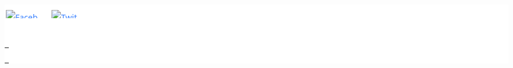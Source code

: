 <a href="https://hs-3776657.t.hubspotemail.net/e2t/c/*W3TGmKp3RrLfKW8j3-R32TPmx10/*W5vd0Ry2tsWCYN8vCFqR7Q-KC0/5/f18dQhb0S1Wb6_rzZBN12Lyq6kNQ1sW55jzh04_-FhQW2NKJ7378_L6QW79yrPZ8-TzSHW4xy3kG5dRwZ7W7FxTrF2tQd4HW9fcw1r6m9lcmW1YxVZ65rBw_7W4yJTh57llzyTW8XkxPn7XzRKsW2KJXDm2PWpWnW8760SW3Xzvb0W4NnYLJ33NF8PW29hnly762zLFVZYRRs7p0Lg_W7BZcxs3BYSDQW1fqBr35x52PHW9l1b_b7KmKtBVQFdpj8ZBS-_W469vM56yp380N1fgBNcB8KFSW1wqXZ579VqzmW4QyC6L45-x13W2LPsx46JfPgJW6XCMLV5tVRkfVGPLyn6fTDkGW8DVPgx7TGqLmVTttgl31BRLXW6pY0Xc5r0JcgN3D1GzH2XYt1W1s5H1j5SjZH5W5pK6WP77m7L4W8HP1KB21mMXCW7Tx_Pf2ZxHlfW2NCztt33HxHlW1z59l63x30_9VB07585FttvlW3Dpkxy2JH6V1N8ChSVw7358hW5GbVv97DtPPdW2GdT5813lbdgW2hj5Kn6VrldwW5WKp556rdrw_W6g7MLv4HwSwJW22NvKL3CSv74V1WbmL2MTqZq103" title="Facebook" style="Margin:0;color:#3880ff;font-family:system-ui,-apple-system,BlinkMacSystemFont,'Segoe UI',Roboto,Oxygen,Ubuntu,Cantarell,'Fira Sans','Droid Sans','Helvetica Neue',sans-serif;font-weight:300;line-height:1.8em;margin:0;padding:0;text-align:left;text-decoration:none" target="_blank" data-saferedirecturl="https://www.google.com/url?hl=pt-BR&amp;q=https://hs-3776657.t.hubspotemail.net/e2t/c/*W3TGmKp3RrLfKW8j3-R32TPmx10/*W5vd0Ry2tsWCYN8vCFqR7Q-KC0/5/f18dQhb0S1Wb6_rzZBN12Lyq6kNQ1sW55jzh04_-FhQW2NKJ7378_L6QW79yrPZ8-TzSHW4xy3kG5dRwZ7W7FxTrF2tQd4HW9fcw1r6m9lcmW1YxVZ65rBw_7W4yJTh57llzyTW8XkxPn7XzRKsW2KJXDm2PWpWnW8760SW3Xzvb0W4NnYLJ33NF8PW29hnly762zLFVZYRRs7p0Lg_W7BZcxs3BYSDQW1fqBr35x52PHW9l1b_b7KmKtBVQFdpj8ZBS-_W469vM56yp380N1fgBNcB8KFSW1wqXZ579VqzmW4QyC6L45-x13W2LPsx46JfPgJW6XCMLV5tVRkfVGPLyn6fTDkGW8DVPgx7TGqLmVTttgl31BRLXW6pY0Xc5r0JcgN3D1GzH2XYt1W1s5H1j5SjZH5W5pK6WP77m7L4W8HP1KB21mMXCW7Tx_Pf2ZxHlfW2NCztt33HxHlW1z59l63x30_9VB07585FttvlW3Dpkxy2JH6V1N8ChSVw7358hW5GbVv97DtPPdW2GdT5813lbdgW2hj5Kn6VrldwW5WKp556rdrw_W6g7MLv4HwSwJW22NvKL3CSv74V1WbmL2MTqZq103&amp;source=gmail&amp;ust=1571687750730000&amp;usg=AFQjCNGiN4nQBvbo4hUkeiky9fadVLEMrQ"><img src="https://ci4.googleusercontent.com/proxy/hXK4GwJxzPrE_MxvugKVovFxW_S5A-czxaEnLiDySQOoReFDsGDO3BOrREbG2Ufq9NjmAr6jYi4iS424LIkRmccrxNS3Wa_4LvQ--TuD-fM6I7i3OjMEuDkO0xXZAqLNiTO6H2f6HTP7RTg-fOdDZSg1CnbK775-gTARV9t93NmjXfSkWJHhIgoqvrjM98cVTt1HYl-Tr22Ckedd1pQ-N2umJ6LBNbrJqcSzQ0PvbhCbKHvMcd9dQkf9wf3Sv4XYfC-KQnMYzuDQxUpT-fWltU6pPUMzjDc99T02cfs=s0-d-e1-ft#https://marketing-image-production.s3.amazonaws.com/uploads/b700665edb4a49536529d7fa9934353515864d12d947a9e4d4f4d41b9e3b58b6edb9551e281811732bf12d9756ca74e190668f6fbd3543a935ec4890f5c8727a.png?noresize" alt="Facebook" style="border:none;clear:both;display:inline-block;margin:0 2px;max-width:100%;outline:0;padding-top:9px;text-decoration:none;width:auto" width="14" height="14"> </a>&nbsp;
<a href="https://hs-3776657.t.hubspotemail.net/e2t/c/*W3TGmKp3RrLfKW8j3-R32TPmx10/*W1Dvmmn11bQ15W4DW3FW1fYlXT0/5/f18dQhb0Sq5w8YXNdxN8hp-tgHyjJqN3Lr8qbcVYVxW3hHhbQ5zh-NRVnQ9Qq8Z_pJ9W2MyX6Q8YztwfW8ZVFKh1SPSwHVHpR__8WxX0NW2MznrN5nbq6BVGXpVf3ZzryQW1DtdpK3n8L5qW60kj_Z47zgG9W1n0P7D5Fp2f0W3SQgn23_CV3gN3V_TcnxZ29gW41TlcR3Tx3JbW5ThdHg3s1XjFW51G0C34Zh8Y-W57-WqM3H_PtyW2DzCtR1yBQwSN6f8kcz59yDsW5YF4R47rPGTCW4bJ6sY7rBHCLW1Tkbwb3q9gqsW46Bv1y6JnXWnW79J0HW2W_1glW18HpKn2r12NXW83JZQv49b_0VW5gwDBp7Fgxf9W4d_S5q2q_k0rW6jFxgM4HjwV6W6j-JPV8Fyn-rW2GNslB2v3XDyW8YQxm_3DVMRjM6Q977b98_PW6JRZwl8Ph58-W594SWg2LChwhW7sRTk11BpxQ0W7vRrDF2FFHS_W2MB4-J2MjvjsW5hfQL48nwYmKW8J0dZX7BgQ-LW1tj7NB8wg0qVW5JNf9F3kv3jkW94BCBT5V9WFRW3f5_rb3rwtfyf3QcdRW04" title="Twitter" style="Margin:0;color:#3880ff;font-family:system-ui,-apple-system,BlinkMacSystemFont,'Segoe UI',Roboto,Oxygen,Ubuntu,Cantarell,'Fira Sans','Droid Sans','Helvetica Neue',sans-serif;font-weight:300;line-height:1.8em;margin:0;padding:0;text-align:left;text-decoration:none" target="_blank" data-saferedirecturl="https://www.google.com/url?hl=pt-BR&amp;q=https://hs-3776657.t.hubspotemail.net/e2t/c/*W3TGmKp3RrLfKW8j3-R32TPmx10/*W1Dvmmn11bQ15W4DW3FW1fYlXT0/5/f18dQhb0Sq5w8YXNdxN8hp-tgHyjJqN3Lr8qbcVYVxW3hHhbQ5zh-NRVnQ9Qq8Z_pJ9W2MyX6Q8YztwfW8ZVFKh1SPSwHVHpR__8WxX0NW2MznrN5nbq6BVGXpVf3ZzryQW1DtdpK3n8L5qW60kj_Z47zgG9W1n0P7D5Fp2f0W3SQgn23_CV3gN3V_TcnxZ29gW41TlcR3Tx3JbW5ThdHg3s1XjFW51G0C34Zh8Y-W57-WqM3H_PtyW2DzCtR1yBQwSN6f8kcz59yDsW5YF4R47rPGTCW4bJ6sY7rBHCLW1Tkbwb3q9gqsW46Bv1y6JnXWnW79J0HW2W_1glW18HpKn2r12NXW83JZQv49b_0VW5gwDBp7Fgxf9W4d_S5q2q_k0rW6jFxgM4HjwV6W6j-JPV8Fyn-rW2GNslB2v3XDyW8YQxm_3DVMRjM6Q977b98_PW6JRZwl8Ph58-W594SWg2LChwhW7sRTk11BpxQ0W7vRrDF2FFHS_W2MB4-J2MjvjsW5hfQL48nwYmKW8J0dZX7BgQ-LW1tj7NB8wg0qVW5JNf9F3kv3jkW94BCBT5V9WFRW3f5_rb3rwtfyf3QcdRW04&amp;source=gmail&amp;ust=1571687750730000&amp;usg=AFQjCNGSobhPWBzUnctP9amRJ35buYPbCA"><img src="https://ci5.googleusercontent.com/proxy/hifM12j4az8NPYXBktmmEAh3NJ735PzLXezLEKHecxHBDFf1FryT1NIYFxZyG6e05RvD6FFyrDf-4eaFd0roFbrtYIRvE_z9hSEpnm_czJ5V3RYDsoIanNtLY3smoCnpmRs3gD_R8CwaE0dUEB1dzj6mSwQZuAnS2OffrC2xiKfhzcBhXVp8M2g6Lr5P5RcGHpC242XgmIX5dcLglkqN0Ik_GFTp3mpY0rUAvNZ2Euc2hPbWBR5fDFtwrhPEN0Juy1jpjlKm3dxXSg1gssZV7AnmxL2dIiOHzPMoPvg=s0-d-e1-ft#https://marketing-image-production.s3.amazonaws.com/uploads/f75f2ddf1f9d968272f8731a5cc18bd976bc155b7175f1339bda5f1395b25cf76ea6b7a3cd16a18f9e4978a8aab7751d23d4fef36f20c51312eb8a03cc0d4fb0.png?noresize" alt="Twitter" style="border:none;clear:both;display:inline-block;margin:0 2px;max-width:100%;outline:0;padding-top:9px;text-decoration:none;width:auto" width="14" height="14"></a>
</p>
</th>
</tr>
</tbody></table>
</th></tr>
</tbody>
</table>
</th></tr></tbody></table></th></tr></tbody></table><table style="border-collapse:collapse;border-spacing:0;padding:0;text-align:left;vertical-align:top;width:100%">
<tbody>
<tr style="padding:0;text-align:left;vertical-align:top">
<td style="Margin:0;border-collapse:collapse!important;color:#414e67;font-family:system-ui,-apple-system,BlinkMacSystemFont,'Segoe UI',Roboto,Oxygen,Ubuntu,Cantarell,'Fira Sans','Droid Sans','Helvetica Neue',sans-serif;font-size:25px;font-weight:300;line-height:25px;margin:0;padding:0;text-align:left;vertical-align:top;word-wrap:break-word" height="25px">&nbsp;</td>
</tr>
</tbody>
</table>